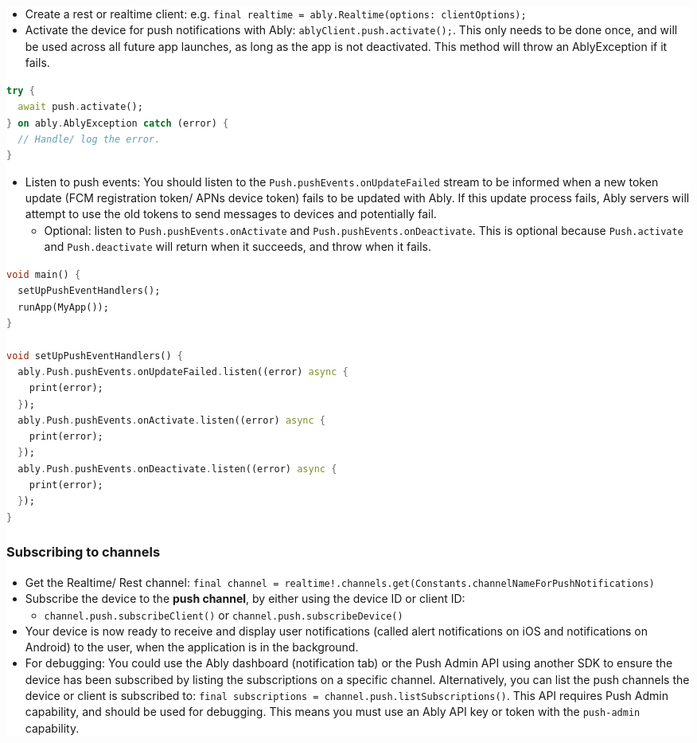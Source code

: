 - Create a rest or realtime client: e.g. `final realtime = ably.Realtime(options: clientOptions);`
- Activate the device for push notifications with Ably: `ablyClient.push.activate();`. This only
  needs to be done once, and will be used across all future app launches, as long as the app is not deactivated. This method will throw an AblyException if it fails.
```dart
try {
  await push.activate();
} on ably.AblyException catch (error) {
  // Handle/ log the error.
}
```
- Listen to push events: You should listen to the `Push.pushEvents.onUpdateFailed` stream to be informed when a new token update (FCM registration token/ APNs device token) fails to be updated with Ably. If this update process fails, Ably servers will attempt to use the old tokens to send messages to devices and potentially fail.
    - Optional: listen to `Push.pushEvents.onActivate` and `Push.pushEvents.onDeactivate`. This is optional because `Push.activate` and `Push.deactivate` will return when it succeeds, and throw when it fails.
```dart
void main() {
  setUpPushEventHandlers();
  runApp(MyApp());
}

void setUpPushEventHandlers() {
  ably.Push.pushEvents.onUpdateFailed.listen((error) async {
    print(error);
  });
  ably.Push.pushEvents.onActivate.listen((error) async {
    print(error);
  });
  ably.Push.pushEvents.onDeactivate.listen((error) async {
    print(error);
  });
}
```

### Subscribing to channels

- Get the Realtime/ Rest channel: `final channel = realtime!.channels.get(Constants.channelNameForPushNotifications)`
- Subscribe the device to the **push channel**, by either using the device ID or client ID:
    - `channel.push.subscribeClient()` or `channel.push.subscribeDevice()`
- Your device is now ready to receive and display user notifications (called alert notifications on iOS and notifications on Android) to the user, when the application is in the background.
- For debugging: You could use the Ably dashboard (notification tab) or the Push Admin API using another SDK to ensure the device has been subscribed by listing the subscriptions on a specific channel. Alternatively, you can list the push channels the device or client is subscribed to: `final subscriptions = channel.push.listSubscriptions()`. This API requires Push Admin capability, and should be used for debugging. This means you must use an Ably API key or token with the `push-admin` capability.
